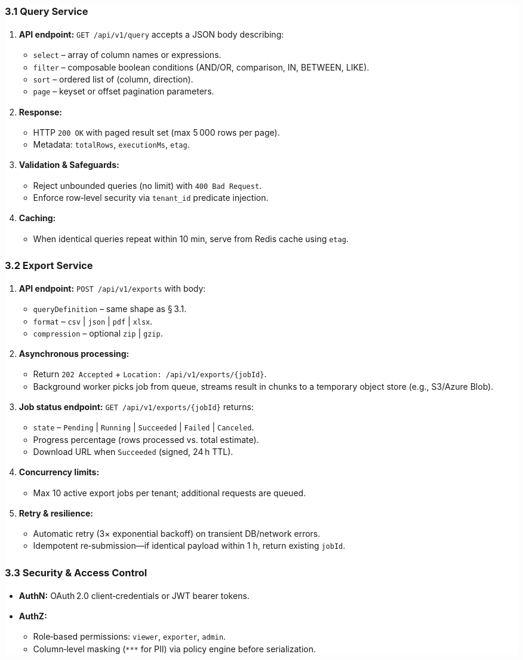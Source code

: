 ### 3.1 Query Service

1. **API endpoint:** `GET /api/v1/query` accepts a JSON body describing:

   - `select` – array of column names or expressions.
   - `filter` – composable boolean conditions (AND/OR, comparison, IN, BETWEEN, LIKE).
   - `sort` – ordered list of (column, direction).
   - `page` – keyset or offset pagination parameters.

2. **Response:**

   - HTTP `200 OK` with paged result set (max 5 000 rows per page).
   - Metadata: `totalRows`, `executionMs`, `etag`.

3. **Validation & Safeguards:**

   - Reject unbounded queries (no limit) with `400 Bad Request`.
   - Enforce row‑level security via `tenant_id` predicate injection.

4. **Caching:**

   - When identical queries repeat within 10 min, serve from Redis cache using `etag`.

### 3.2 Export Service

1. **API endpoint:** `POST /api/v1/exports` with body:

   - `queryDefinition` – same shape as § 3.1.
   - `format` – `csv` | `json` | `pdf` | `xlsx`.
   - `compression` – optional `zip` | `gzip`.

2. **Asynchronous processing:**

   - Return `202 Accepted` + `Location: /api/v1/exports/{jobId}`.
   - Background worker picks job from queue, streams result in chunks to a temporary object store (e.g., S3/Azure Blob).

3. **Job status endpoint:** `GET /api/v1/exports/{jobId}` returns:

   - `state` – `Pending` | `Running` | `Succeeded` | `Failed` | `Canceled`.
   - Progress percentage (rows processed vs. total estimate).
   - Download URL when `Succeeded` (signed, 24 h TTL).

4. **Concurrency limits:**

   - Max 10 active export jobs per tenant; additional requests are queued.

5. **Retry & resilience:**

   - Automatic retry (3× exponential backoff) on transient DB/network errors.
   - Idempotent re‑submission—if identical payload within 1 h, return existing `jobId`.

### 3.3 Security & Access Control

- **AuthN:** OAuth 2.0 client‑credentials or JWT bearer tokens.
- **AuthZ:**

  - Role‑based permissions: `viewer`, `exporter`, `admin`.
  - Column‑level masking (`***` for PII) via policy engine before serialization.
